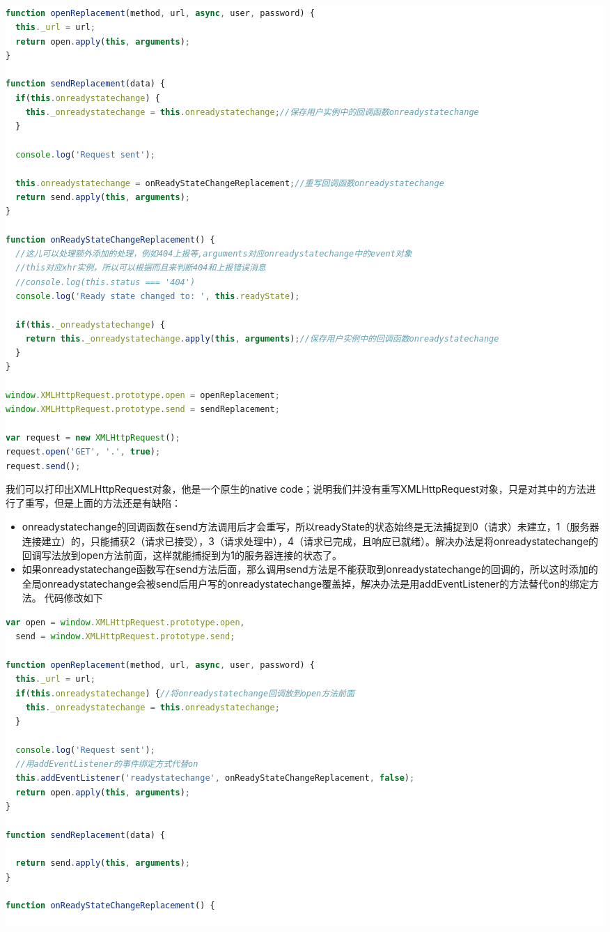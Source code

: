 ```js {cmd=node}
function openReplacement(method, url, async, user, password) {  
  this._url = url;
  return open.apply(this, arguments);
}

function sendReplacement(data) {  
  if(this.onreadystatechange) {
    this._onreadystatechange = this.onreadystatechange;//保存用户实例中的回调函数onreadystatechange
  }
 
  console.log('Request sent');
  
  this.onreadystatechange = onReadyStateChangeReplacement;//重写回调函数onreadystatechange
  return send.apply(this, arguments);
}

function onReadyStateChangeReplacement() {  
  //这儿可以处理额外添加的处理，例如404上报等,arguments对应onreadystatechange中的event对象
  //this对应xhr实例，所以可以根据而且来判断404和上报错误消息
  //console.log(this.status === '404')
  console.log('Ready state changed to: ', this.readyState);
  
  if(this._onreadystatechange) {
    return this._onreadystatechange.apply(this, arguments);//保存用户实例中的回调函数onreadystatechange
  }
}

window.XMLHttpRequest.prototype.open = openReplacement;  
window.XMLHttpRequest.prototype.send = sendReplacement;

var request = new XMLHttpRequest();
request.open('GET', '.', true);
request.send();
```
我们可以打印出XMLHttpRequest对象，他是一个原生的native code；说明我们并没有重写XMLHttpRequest对象，只是对其中的方法进行了重写，但是上面的方法还是有缺陷：
* onreadystatechange的回调函数在send方法调用后才会重写，所以readyState的状态始终是无法捕捉到0（请求）未建立，1（服务器连接建立）的，只能捕获2（请求已接受），3（请求处理中），4（请求已完成，且响应已就绪）。解决办法是将onreadystatechange的回调写法放到open方法前面，这样就能捕捉到为1的服务器连接的状态了。
* 如果onreadystatechange函数写在send方法后面，那么调用send方法是不能获取到onreadystatechange的回调的，所以这时添加的全局onreadystatechange会被send后用户写的onreadystatechange覆盖掉，解决办法是用addEventListener的方法替代on的绑定方法。
代码修改如下
```js {cmd=node}
var open = window.XMLHttpRequest.prototype.open,  
  send = window.XMLHttpRequest.prototype.send;

function openReplacement(method, url, async, user, password) {  
  this._url = url;
  if(this.onreadystatechange) {//将onreadystatechange回调放到open方法前面
    this._onreadystatechange = this.onreadystatechange;
  }
 
  console.log('Request sent');
  //用addEventListener的事件绑定方式代替on
  this.addEventListener('readystatechange', onReadyStateChangeReplacement, false);
  return open.apply(this, arguments);
}

function sendReplacement(data) {  
  
  return send.apply(this, arguments);
}

function onReadyStateChangeReplacement() {  
  
```